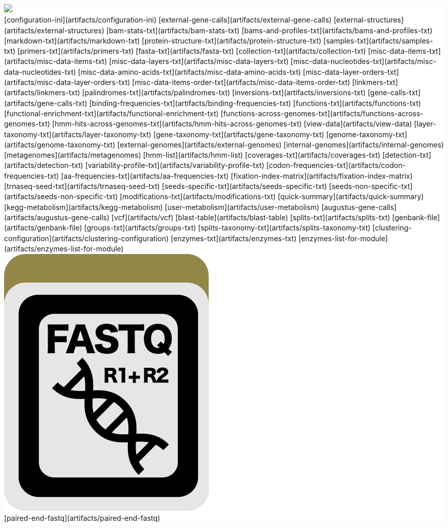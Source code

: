 <td><div class="artifact-icon-div"><img src="images/icons/TXT.png" class="artifact-icon" /></div></td><td class="artifact-list-td"><span class="artifact-n" markdown="1">[configuration-ini](artifacts/configuration-ini)</span> <span class="artifact-n" markdown="1">[external-gene-calls](artifacts/external-gene-calls)</span> <span class="artifact-n" markdown="1">[external-structures](artifacts/external-structures)</span> <span class="artifact-n" markdown="1">[bam-stats-txt](artifacts/bam-stats-txt)</span> <span class="artifact-n" markdown="1">[bams-and-profiles-txt](artifacts/bams-and-profiles-txt)</span> <span class="artifact-n" markdown="1">[markdown-txt](artifacts/markdown-txt)</span> <span class="artifact-n" markdown="1">[protein-structure-txt](artifacts/protein-structure-txt)</span> <span class="artifact-n" markdown="1">[samples-txt](artifacts/samples-txt)</span> <span class="artifact-n" markdown="1">[primers-txt](artifacts/primers-txt)</span> <span class="artifact-n" markdown="1">[fasta-txt](artifacts/fasta-txt)</span> <span class="artifact-n" markdown="1">[collection-txt](artifacts/collection-txt)</span> <span class="artifact-n" markdown="1">[misc-data-items-txt](artifacts/misc-data-items-txt)</span> <span class="artifact-n" markdown="1">[misc-data-layers-txt](artifacts/misc-data-layers-txt)</span> <span class="artifact-n" markdown="1">[misc-data-nucleotides-txt](artifacts/misc-data-nucleotides-txt)</span> <span class="artifact-n" markdown="1">[misc-data-amino-acids-txt](artifacts/misc-data-amino-acids-txt)</span> <span class="artifact-n" markdown="1">[misc-data-layer-orders-txt](artifacts/misc-data-layer-orders-txt)</span> <span class="artifact-n" markdown="1">[misc-data-items-order-txt](artifacts/misc-data-items-order-txt)</span> <span class="artifact-n" markdown="1">[linkmers-txt](artifacts/linkmers-txt)</span> <span class="artifact-n" markdown="1">[palindromes-txt](artifacts/palindromes-txt)</span> <span class="artifact-n" markdown="1">[inversions-txt](artifacts/inversions-txt)</span> <span class="artifact-n" markdown="1">[gene-calls-txt](artifacts/gene-calls-txt)</span> <span class="artifact-n" markdown="1">[binding-frequencies-txt](artifacts/binding-frequencies-txt)</span> <span class="artifact-n" markdown="1">[functions-txt](artifacts/functions-txt)</span> <span class="artifact-n" markdown="1">[functional-enrichment-txt](artifacts/functional-enrichment-txt)</span> <span class="artifact-n" markdown="1">[functions-across-genomes-txt](artifacts/functions-across-genomes-txt)</span> <span class="artifact-n" markdown="1">[hmm-hits-across-genomes-txt](artifacts/hmm-hits-across-genomes-txt)</span> <span class="artifact-n" markdown="1">[view-data](artifacts/view-data)</span> <span class="artifact-n" markdown="1">[layer-taxonomy-txt](artifacts/layer-taxonomy-txt)</span> <span class="artifact-n" markdown="1">[gene-taxonomy-txt](artifacts/gene-taxonomy-txt)</span> <span class="artifact-n" markdown="1">[genome-taxonomy-txt](artifacts/genome-taxonomy-txt)</span> <span class="artifact-n" markdown="1">[external-genomes](artifacts/external-genomes)</span> <span class="artifact-n" markdown="1">[internal-genomes](artifacts/internal-genomes)</span> <span class="artifact-n" markdown="1">[metagenomes](artifacts/metagenomes)</span> <span class="artifact-n" markdown="1">[hmm-list](artifacts/hmm-list)</span> <span class="artifact-n" markdown="1">[coverages-txt](artifacts/coverages-txt)</span> <span class="artifact-n" markdown="1">[detection-txt](artifacts/detection-txt)</span> <span class="artifact-n" markdown="1">[variability-profile-txt](artifacts/variability-profile-txt)</span> <span class="artifact-n" markdown="1">[codon-frequencies-txt](artifacts/codon-frequencies-txt)</span> <span class="artifact-n" markdown="1">[aa-frequencies-txt](artifacts/aa-frequencies-txt)</span> <span class="artifact-n" markdown="1">[fixation-index-matrix](artifacts/fixation-index-matrix)</span> <span class="artifact-n" markdown="1">[trnaseq-seed-txt](artifacts/trnaseq-seed-txt)</span> <span class="artifact-n" markdown="1">[seeds-specific-txt](artifacts/seeds-specific-txt)</span> <span class="artifact-n" markdown="1">[seeds-non-specific-txt](artifacts/seeds-non-specific-txt)</span> <span class="artifact-n" markdown="1">[modifications-txt](artifacts/modifications-txt)</span> <span class="artifact-n" markdown="1">[quick-summary](artifacts/quick-summary)</span> <span class="artifact-n" markdown="1">[kegg-metabolism](artifacts/kegg-metabolism)</span> <span class="artifact-n" markdown="1">[user-metabolism](artifacts/user-metabolism)</span> <span class="artifact-n" markdown="1">[augustus-gene-calls](artifacts/augustus-gene-calls)</span> <span class="artifact-n" markdown="1">[vcf](artifacts/vcf)</span> <span class="artifact-n" markdown="1">[blast-table](artifacts/blast-table)</span> <span class="artifact-n" markdown="1">[splits-txt](artifacts/splits-txt)</span> <span class="artifact-n" markdown="1">[genbank-file](artifacts/genbank-file)</span> <span class="artifact-n" markdown="1">[groups-txt](artifacts/groups-txt)</span> <span class="artifact-n" markdown="1">[splits-taxonomy-txt](artifacts/splits-taxonomy-txt)</span> <span class="artifact-n" markdown="1">[clustering-configuration](artifacts/clustering-configuration)</span> <span class="artifact-n" markdown="1">[enzymes-txt](artifacts/enzymes-txt)</span> <span class="artifact-n" markdown="1">[enzymes-list-for-module](artifacts/enzymes-list-for-module)</span></td>
</tr>

<tr>
<td><div class="artifact-icon-div"><img src="images/icons/FASTQ.png" class="artifact-icon" /></div></td><td class="artifact-list-td"><span class="artifact-n" markdown="1">[paired-end-fastq](artifacts/paired-end-fastq)</span></td>
</tr>

<tr>